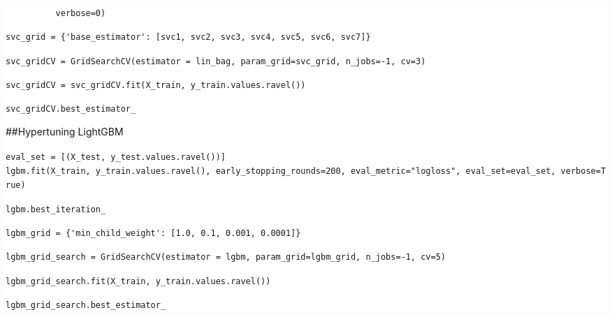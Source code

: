 ```{python}
          verbose=0)
```

```{python}
svc_grid = {'base_estimator': [svc1, svc2, svc3, svc4, svc5, svc6, svc7]}
```

```{python}
svc_gridCV = GridSearchCV(estimator = lin_bag, param_grid=svc_grid, n_jobs=-1, cv=3)
```

```{python}
svc_gridCV = svc_gridCV.fit(X_train, y_train.values.ravel())
```

```{python}
svc_gridCV.best_estimator_
```

##Hypertuning LightGBM

```{python}
eval_set = [(X_test, y_test.values.ravel())]
lgbm.fit(X_train, y_train.values.ravel(), early_stopping_rounds=200, eval_metric="logloss", eval_set=eval_set, verbose=True)
```

```{python}
lgbm.best_iteration_
```

```{python}
lgbm_grid = {'min_child_weight': [1.0, 0.1, 0.001, 0.0001]}
```

```{python}
lgbm_grid_search = GridSearchCV(estimator = lgbm, param_grid=lgbm_grid, n_jobs=-1, cv=5)
```

```{python}
lgbm_grid_search.fit(X_train, y_train.values.ravel())
```

```{python}
lgbm_grid_search.best_estimator_
```
